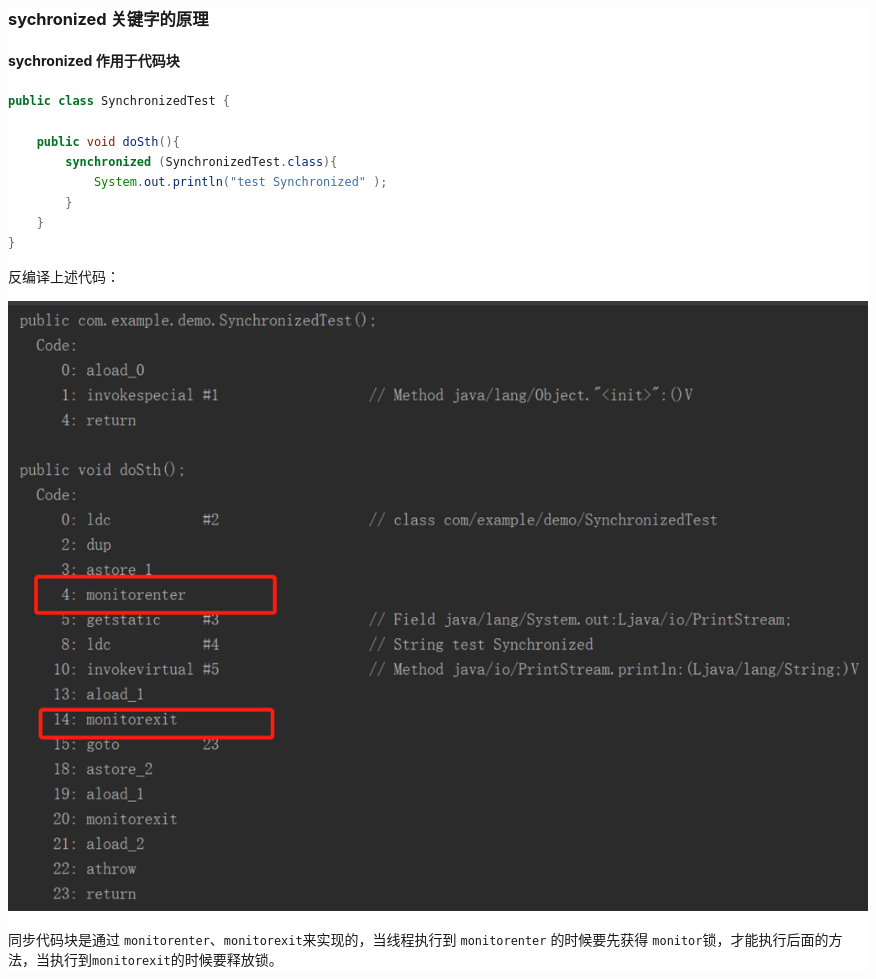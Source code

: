 ### sychronized 关键字的原理

#### sychronized 作用于代码块

```java
public class SynchronizedTest {

    public void doSth(){
        synchronized (SynchronizedTest.class){
            System.out.println("test Synchronized" );
        }
    }
}
```

反编译上述代码：

![](.\image\public\同步代码块反编译结果.png)

同步代码块是通过 `monitorenter`、`monitorexit`来实现的，当线程执行到 `monitorenter` 的时候要先获得 `monitor`锁，才能执行后面的方法，当执行到`monitorexit`的时候要释放锁。
